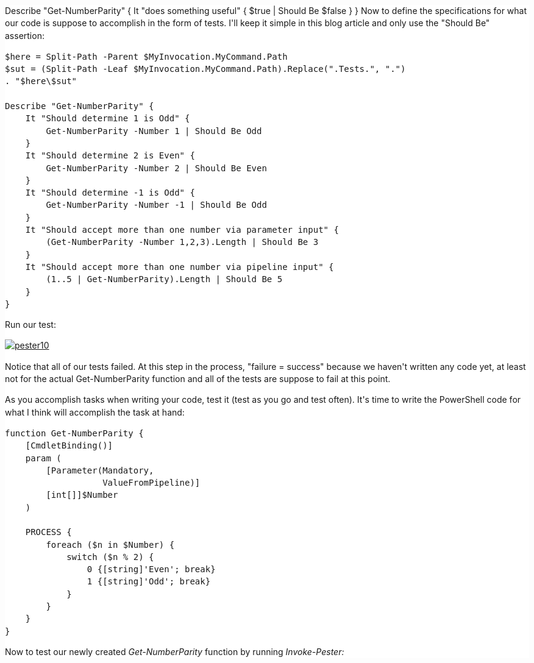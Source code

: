Describe "Get-NumberParity" {
    It "does something useful" {
        $true | Should Be $false
    }
}</pre>
Now to define the specifications for what our code is suppose to accomplish in the form of tests. I'll keep it simple in this blog article and only use the "Should Be" assertion:
<pre class="lang:ps decode:true " title="Get-NumberParity.Tests.ps1">$here = Split-Path -Parent $MyInvocation.MyCommand.Path
$sut = (Split-Path -Leaf $MyInvocation.MyCommand.Path).Replace(".Tests.", ".")
. "$here\$sut"

Describe "Get-NumberParity" {
    It "Should determine 1 is Odd" {
        Get-NumberParity -Number 1 | Should Be Odd
    }
    It "Should determine 2 is Even" {
        Get-NumberParity -Number 2 | Should Be Even
    }
    It "Should determine -1 is Odd" {
        Get-NumberParity -Number -1 | Should Be Odd
    }
    It "Should accept more than one number via parameter input" {
        (Get-NumberParity -Number 1,2,3).Length | Should Be 3
    }
    It "Should accept more than one number via pipeline input" {
        (1..5 | Get-NumberParity).Length | Should Be 5
    }
}</pre>
Run our test:

<a href="http://mikefrobbins.com/wp-content/uploads/2014/10/pester10.jpg"><img class="alignnone size-full wp-image-10618" src="http://mikefrobbins.com/wp-content/uploads/2014/10/pester10.jpg" alt="pester10" width="859" height="348" /></a>

Notice that all of our tests failed. At this step in the process, "failure = success" because we haven't written any code yet, at least not for the actual Get-NumberParity function and all of the tests are suppose to fail at this point.

As you accomplish tasks when writing your code, test it (test as you go and test often). It's time to write the PowerShell code for what I think will accomplish the task at hand:
<pre class="lang:ps decode:true" title="Get-NumberParity.ps1">function Get-NumberParity {
    [CmdletBinding()]
    param (
        [Parameter(Mandatory, 
                   ValueFromPipeline)]
        [int[]]$Number
    )

    PROCESS {
        foreach ($n in $Number) {
            switch ($n % 2) {
                0 {[string]'Even'; break}
                1 {[string]'Odd'; break}
            }
        }
    }
}</pre>
Now to test our newly created <em>Get-NumberParity</em> function by running <em>Invoke-Pester:</em>
